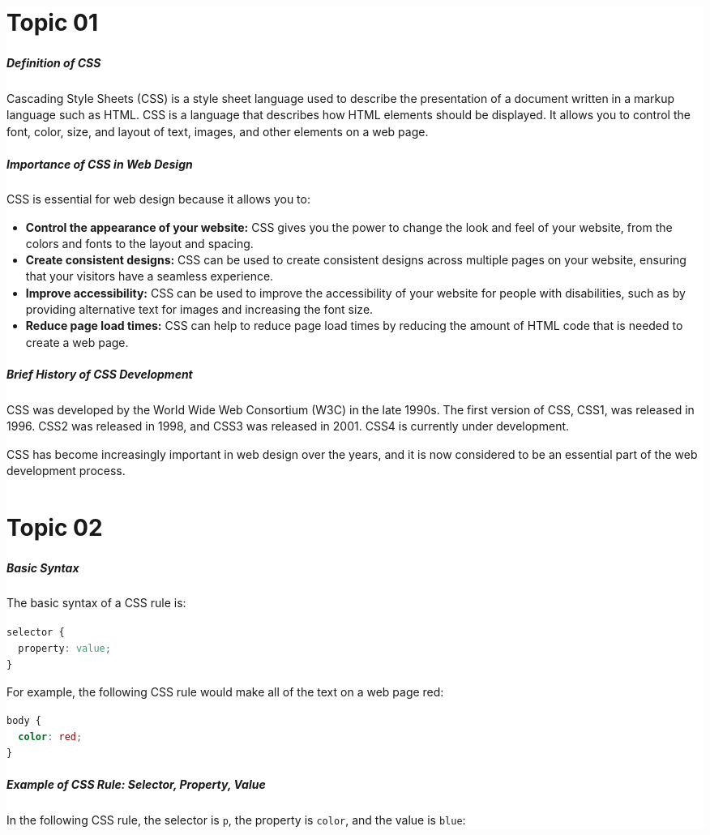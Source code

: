 # Topic 01

##### Definition of CSS

Cascading Style Sheets (CSS) is a style sheet language used to describe the presentation of a document written in a markup language such as HTML. CSS is a language that describes how HTML elements should be displayed. It allows you to control the font, color, size, and layout of text, images, and other elements on a web page.

##### Importance of CSS in Web Design

CSS is essential for web design because it allows you to:

* **Control the appearance of your website:** CSS gives you the power to change the look and feel of your website, from the colors and fonts to the layout and spacing.
* **Create consistent designs:** CSS can be used to create consistent designs across multiple pages on your website, ensuring that your visitors have a seamless experience.
* **Improve accessibility:** CSS can be used to improve the accessibility of your website for people with disabilities, such as by providing alternative text for images and increasing the font size.
* **Reduce page load times:** CSS can help to reduce page load times by reducing the amount of HTML code that is needed to create a web page.

##### Brief History of CSS Development

CSS was developed by the World Wide Web Consortium (W3C) in the late 1990s. The first version of CSS, CSS1, was released in 1996. CSS2 was released in 1998, and CSS3 was released in 2001. CSS4 is currently under development.

CSS has become increasingly important in web design over the years, and it is now considered to be an essential part of the web development process.

# Topic 02

##### Basic Syntax

The basic syntax of a CSS rule is:

```css
selector {
  property: value;
}
```

For example, the following CSS rule would make all of the text on a web page red:

```css
body {
  color: red;
}
```

##### Example of CSS Rule: Selector, Property, Value

In the following CSS rule, the selector is `p`, the property is `color`, and the value is `blue`:
